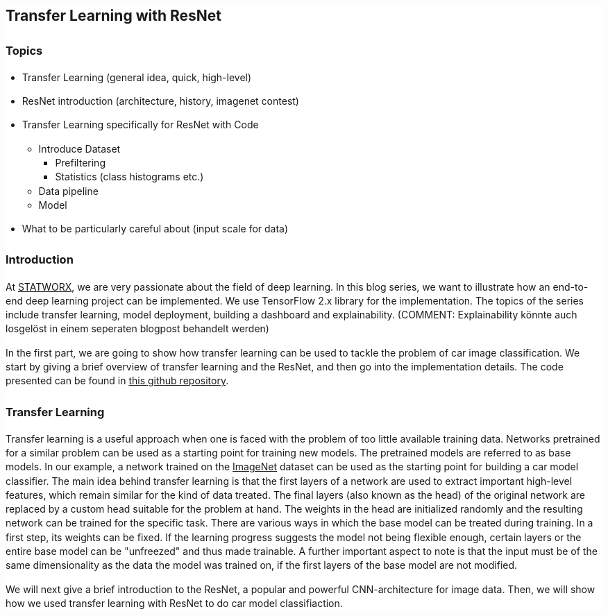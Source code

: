 ## Transfer Learning with ResNet

 

### Topics

* Transfer Learning (general idea, quick, high-level)

* ResNet introduction (architecture, history, imagenet contest)

* Transfer Learning specifically for ResNet with Code
  * Introduce Dataset
    * Prefiltering
    * Statistics (class histograms etc.)
  * Data pipeline
  * Model

* What to be particularly careful about (input scale for data)



### Introduction

At [STATWORX](www.statworx.com), we are very passionate about the field of deep learning. In this blog series, we want to illustrate how an end-to-end deep learning project can be implemented. We use TensorFlow 2.x library for the implementation. The topics of the series include transfer learning, model deployment, building a dashboard and explainability. (COMMENT: Explainability könnte auch losgelöst in einem seperaten blogpost behandelt werden) 

In the first part, we are going to show how transfer learning can be used to tackle the problem of car image classification. We start by giving a brief overview of transfer learning and the ResNet, and then go into the implementation details. The  code presented can be found in [this github repository](https://github.com/fabianmax/car-classification).

### Transfer Learning

Transfer learning is a useful approach when one is faced with the problem of too little available training data. Networks pretrained for a similar problem can be used as a starting point for training new models. The pretrained models are referred to as base models. In our example, a network trained on the [ImageNet](http://www.image-net.org/) dataset can be used as the starting point for building a car model classifier. The main idea behind transfer learning is that the first layers of a network are used to extract important high-level features, which remain similar for the kind of data treated. The final layers (also known as the head) of the original network are replaced by a custom head suitable for the problem at hand. The weights in the head are initialized randomly and the resulting network can be trained for the specific task. There are various ways in which the base model can be treated during training. In a first step, its weights can be fixed. If the learning progress suggests the model not being flexible enough, certain layers or the entire base model can be "unfreezed" and thus made trainable. A further important aspect to note is that the input must be of the same dimensionality as the data the model was trained on, if the first layers of the base model are not modified.

We will next give a brief introduction to the ResNet, a popular and powerful CNN-architecture for image data. Then, we will show how we used transfer learning with ResNet to do car model classifiaction.
